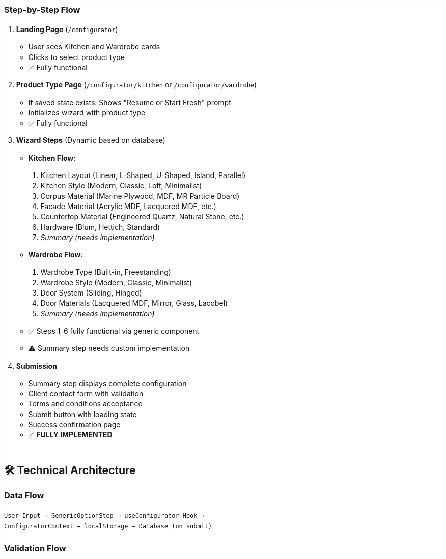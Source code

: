 ### Step-by-Step Flow

1. **Landing Page** (`/configurator`)
   - User sees Kitchen and Wardrobe cards
   - Clicks to select product type
   - ✅ Fully functional

2. **Product Type Page** (`/configurator/kitchen` or `/configurator/wardrobe`)
   - If saved state exists: Shows "Resume or Start Fresh" prompt
   - Initializes wizard with product type
   - ✅ Fully functional

3. **Wizard Steps** (Dynamic based on database)
   - **Kitchen Flow**:
     1. Kitchen Layout (Linear, L-Shaped, U-Shaped, Island, Parallel)
     2. Kitchen Style (Modern, Classic, Loft, Minimalist)
     3. Corpus Material (Marine Plywood, MDF, MR Particle Board)
     4. Facade Material (Acrylic MDF, Lacquered MDF, etc.)
     5. Countertop Material (Engineered Quartz, Natural Stone, etc.)
     6. Hardware (Blum, Hettich, Standard)
     7. *Summary (needs implementation)*
   
   - **Wardrobe Flow**:
     1. Wardrobe Type (Built-in, Freestanding)
     2. Wardrobe Style (Modern, Classic, Minimalist)
     3. Door System (Sliding, Hinged)
     4. Door Materials (Lacquered MDF, Mirror, Glass, Lacobel)
     5. *Summary (needs implementation)*

   - ✅ Steps 1-6 fully functional via generic component
   - ⚠️ Summary step needs custom implementation

4. **Submission**
   - Summary step displays complete configuration
   - Client contact form with validation
   - Terms and conditions acceptance
   - Submit button with loading state
   - Success confirmation page
   - ✅ **FULLY IMPLEMENTED**

---

## 🛠️ Technical Architecture

### Data Flow

```
User Input → GenericOptionStep → useConfigurator Hook → 
ConfiguratorContext → localStorage → Database (on submit)
```

### Validation Flow
